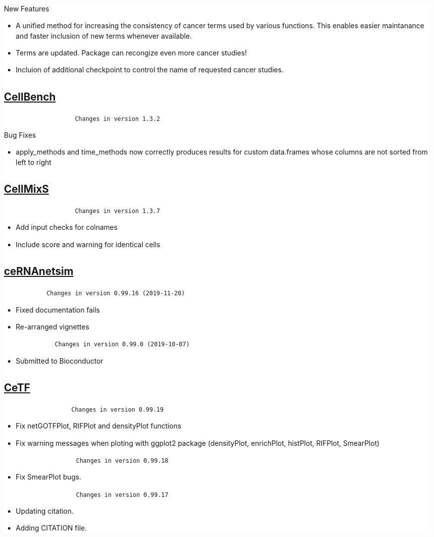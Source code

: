New Features

- A unified method for increasing the consistency of cancer terms used
  by various functions. This enables easier maintanance and faster
  inclusion of new terms whenever available.

- Terms are updated. Package can recongize even more cancer studies!

- Incluion of additional checkpoint to control the name of requested
  cancer studies.

[CellBench](/packages/CellBench)
---------

                        Changes in version 1.3.2                        

Bug Fixes

- apply_methods and time_methods now correctly produces results for
custom data.frames whose columns are not sorted from left to right

[CellMixS](/packages/CellMixS)
--------

                        Changes in version 1.3.7                        

- Add input checks for colnames

- Include score and warning for identical cells

[ceRNAnetsim](/packages/ceRNAnetsim)
-----------

                Changes in version 0.99.16 (2019-11-20)                 

- Fixed documentation fails

- Re-arranged vignettes

                 Changes in version 0.99.0 (2019-10-07)                 

- Submitted to Bioconductor

[CeTF](/packages/CeTF)
----

                       Changes in version 0.99.19                       

- Fix netGOTFPlot, RIFPlot and densityPlot functions

- Fix warning messages when ploting with ggplot2 package (densityPlot,
  enrichPlot, histPlot, RIFPlot, SmearPlot)

                       Changes in version 0.99.18                       

- Fix SmearPlot bugs.

                       Changes in version 0.99.17                       

- Updating citation.

- Adding CITATION file.
